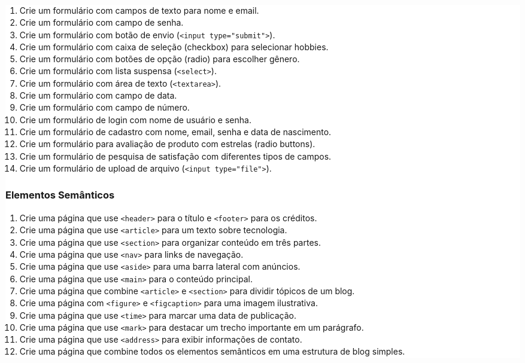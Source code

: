 1. Crie um formulário com campos de texto para nome e email.
2. Crie um formulário com campo de senha.
3. Crie um formulário com botão de envio (`<input type="submit">`).
4. Crie um formulário com caixa de seleção (checkbox) para selecionar hobbies.
5. Crie um formulário com botões de opção (radio) para escolher gênero.
6. Crie um formulário com lista suspensa (`<select>`).
7. Crie um formulário com área de texto (`<textarea>`).
8. Crie um formulário com campo de data.
9. Crie um formulário com campo de número.
10. Crie um formulário de login com nome de usuário e senha.
11. Crie um formulário de cadastro com nome, email, senha e data de nascimento.
12. Crie um formulário para avaliação de produto com estrelas (radio buttons).
13. Crie um formulário de pesquisa de satisfação com diferentes tipos de campos.
14. Crie um formulário de upload de arquivo (`<input type="file">`).

### Elementos Semânticos

1. Crie uma página que use `<header>` para o título e `<footer>` para os créditos.
2. Crie uma página que use `<article>` para um texto sobre tecnologia.
3. Crie uma página que use `<section>` para organizar conteúdo em três partes.
4. Crie uma página que use `<nav>` para links de navegação.
5. Crie uma página que use `<aside>` para uma barra lateral com anúncios.
6. Crie uma página que use `<main>` para o conteúdo principal.
7. Crie uma página que combine `<article>` e `<section>` para dividir tópicos de um blog.
8. Crie uma página com `<figure>` e `<figcaption>` para uma imagem ilustrativa.
9. Crie uma página que use `<time>` para marcar uma data de publicação.
10. Crie uma página que use `<mark>` para destacar um trecho importante em um parágrafo.
11. Crie uma página que use `<address>` para exibir informações de contato.
12. Crie uma página que combine todos os elementos semânticos em uma estrutura de blog simples.